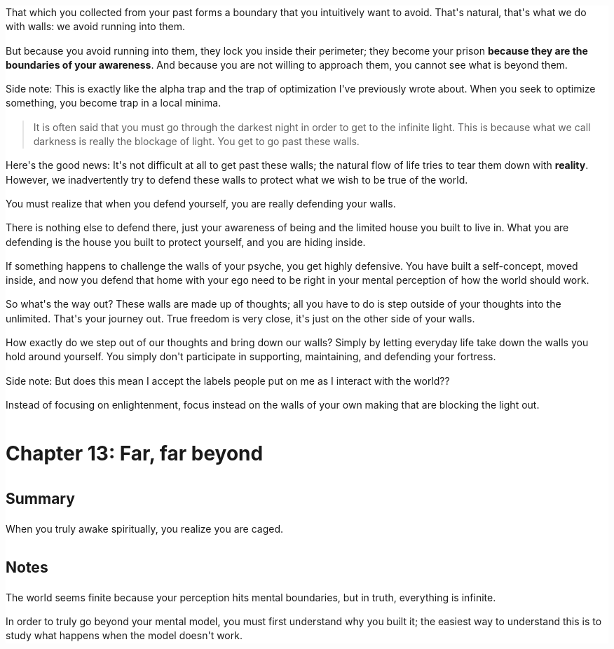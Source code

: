 That which you collected from your past forms a boundary that you intuitively want to avoid. That's natural, that's what we do with walls: we avoid running into them.

But because you avoid running into them, they lock you inside their perimeter; they become your prison **because they are the boundaries of your awareness**. And because you are not willing to approach them, you cannot see what is beyond them.

Side note: This is exactly like the alpha trap and the trap of optimization I've previously wrote about. When you seek to optimize something, you become trap in a local minima.

> It is often said that you must go through the darkest night in order to get to the infinite light. This is because what we call darkness is really the blockage of light. You get to go past these walls.

Here's the good news: It's not difficult at all to get past these walls; the natural flow of life tries to tear them down with **reality**. However, we inadvertently try to defend these walls to protect what we wish to be true of the world.

You must realize that when you defend yourself, you are really defending your walls.

There is nothing else to defend there, just your awareness of being and the limited house you built to live in. What you are defending is the house you built to protect yourself, and you are hiding inside.

If something happens to challenge the walls of your psyche, you get highly defensive. You have built a self-concept, moved inside, and now you defend that home with your ego need to be right in your mental perception of how the world should work.

So what's the way out? These walls are made up of thoughts; all you have to do is step outside of your thoughts into the unlimited. That's your journey out. True freedom is very close, it's just on the other side of your walls. 

How exactly do we step out of our thoughts and bring down our walls? Simply by letting everyday life take down the walls you hold around yourself. You simply don't participate in supporting, maintaining, and defending your fortress.

Side note: But does this mean I accept the labels people put on me as I interact with the world?? 

Instead of focusing on enlightenment, focus instead on the walls of your own making that are blocking the light out. 

# Chapter 13: Far, far beyond

## Summary

When you truly awake spiritually, you realize you are caged. 

## Notes

The world seems finite because your perception hits mental boundaries, but in truth, everything is infinite.

In order to truly go beyond your mental model, you must first understand why you built it; the easiest way to understand this is to study what happens when the model doesn't work.
